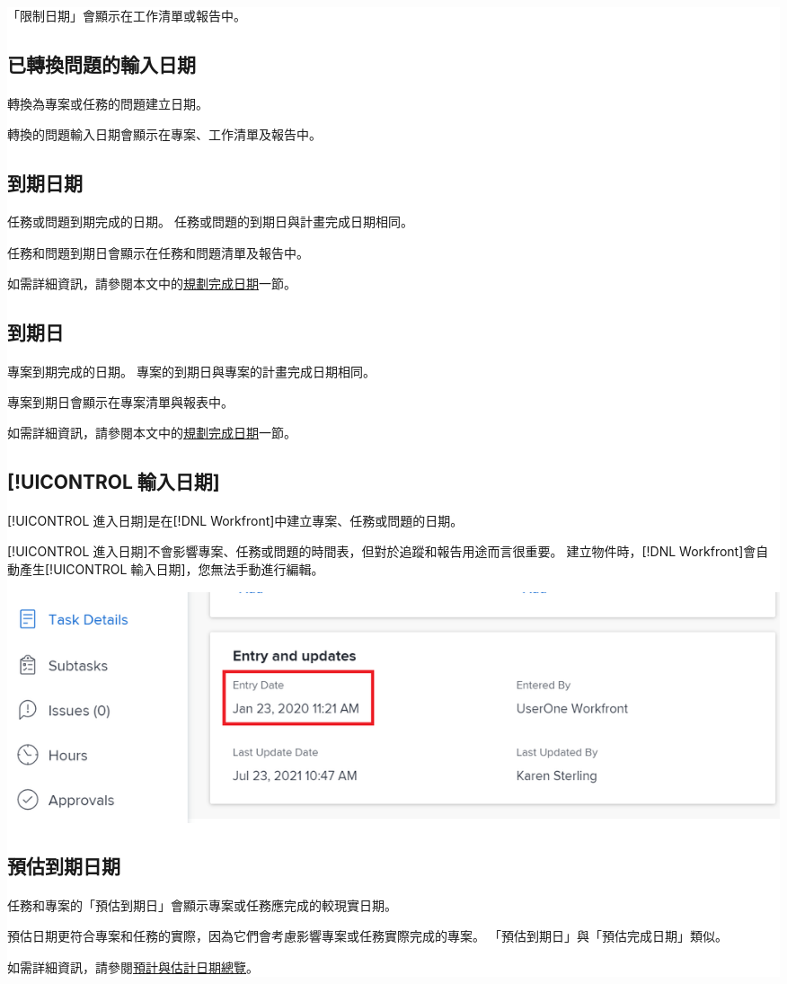 「限制日期」會顯示在工作清單或報告中。

## 已轉換問題的輸入日期

轉換為專案或任務的問題建立日期。

轉換的問題輸入日期會顯示在專案、工作清單及報告中。

## 到期日期

任務或問題到期完成的日期。 任務或問題的到期日與計畫完成日期相同。

任務和問題到期日會顯示在任務和問題清單及報告中。

如需詳細資訊，請參閱本文中的[規劃完成日期](#planned-completion-date)一節。

## 到期日

專案到期完成的日期。 專案的到期日與專案的計畫完成日期相同。

專案到期日會顯示在專案清單與報表中。

如需詳細資訊，請參閱本文中的[規劃完成日期](#planned-completion-date)一節。

## [!UICONTROL 輸入日期]

[!UICONTROL 進入日期]是在[!DNL Workfront]中建立專案、任務或問題的日期。

[!UICONTROL 進入日期]不會影響專案、任務或問題的時間表，但對於追蹤和報告用途而言很重要。 建立物件時，[!DNL Workfront]會自動產生[!UICONTROL 輸入日期]，您無法手動進行編輯。

![任務詳細資料中的輸入日期](assets/entry-date-in-task-details-highlighted-nwe.png)

## 預估到期日期

任務和專案的「預估到期日」會顯示專案或任務應完成的較現實日期。

預估日期更符合專案和任務的實際，因為它們會考慮影響專案或任務實際完成的專案。 「預估到期日」與「預估完成日期」類似。

如需詳細資訊，請參閱[預計與估計日期總覽](/help/quicksilver/manage-work/tasks/task-information/differentiate-projected-estimated-dates.md)。
